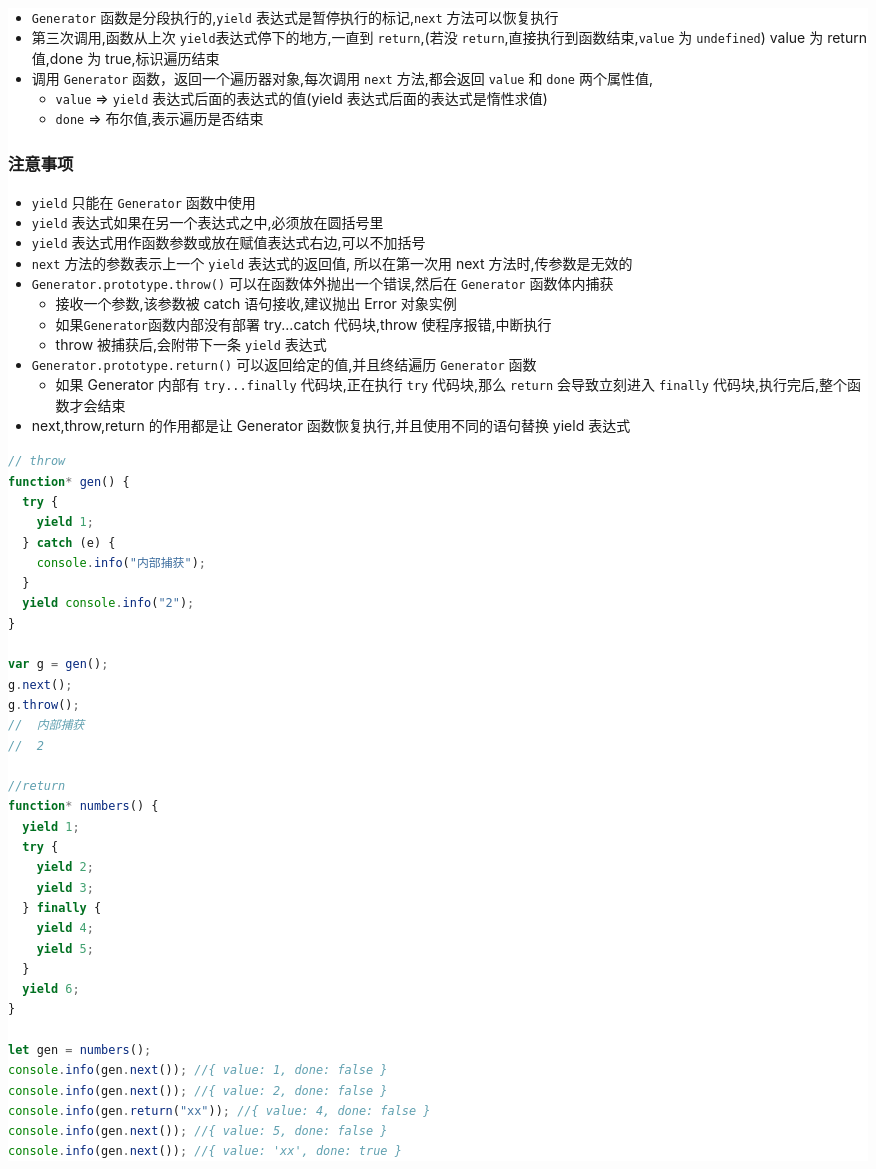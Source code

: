 - `Generator` 函数是分段执行的,`yield` 表达式是暂停执行的标记,`next` 方法可以恢复执行
- 第三次调用,函数从上次 `yield`表达式停下的地方,一直到 `return`,(若没 `return`,直接执行到函数结束,`value` 为 `undefined`) value 为 return 值,done 为
  true,标识遍历结束
- 调用 `Generator` 函数，返回一个遍历器对象,每次调用 `next` 方法,都会返回 `value` 和 `done` 两个属性值,
  - `value` => `yield` 表达式后面的表达式的值(yield 表达式后面的表达式是惰性求值)
  - `done` => 布尔值,表示遍历是否结束

### 注意事项

- `yield` 只能在 `Generator` 函数中使用
- `yield` 表达式如果在另一个表达式之中,必须放在圆括号里
- `yield` 表达式用作函数参数或放在赋值表达式右边,可以不加括号
- `next` 方法的参数表示上一个 `yield` 表达式的返回值, 所以在第一次用 next 方法时,传参数是无效的
- `Generator.prototype.throw()` 可以在函数体外抛出一个错误,然后在 `Generator` 函数体内捕获
  - 接收一个参数,该参数被 catch 语句接收,建议抛出 Error 对象实例
  - 如果`Generator`函数内部没有部署 try...catch 代码块,throw 使程序报错,中断执行
  - throw 被捕获后,会附带下一条 `yield` 表达式
- `Generator.prototype.return()` 可以返回给定的值,并且终结遍历 `Generator` 函数
  - 如果 Generator 内部有 `try...finally` 代码块,正在执行 `try` 代码块,那么 `return` 会导致立刻进入 `finally` 代码块,执行完后,整个函数才会结束
- next,throw,return 的作用都是让 Generator 函数恢复执行,并且使用不同的语句替换 yield 表达式

```js
// throw
function* gen() {
  try {
    yield 1;
  } catch (e) {
    console.info("内部捕获");
  }
  yield console.info("2");
}

var g = gen();
g.next();
g.throw();
//  内部捕获
//  2

//return
function* numbers() {
  yield 1;
  try {
    yield 2;
    yield 3;
  } finally {
    yield 4;
    yield 5;
  }
  yield 6;
}

let gen = numbers();
console.info(gen.next()); //{ value: 1, done: false }
console.info(gen.next()); //{ value: 2, done: false }
console.info(gen.return("xx")); //{ value: 4, done: false }
console.info(gen.next()); //{ value: 5, done: false }
console.info(gen.next()); //{ value: 'xx', done: true }
```
